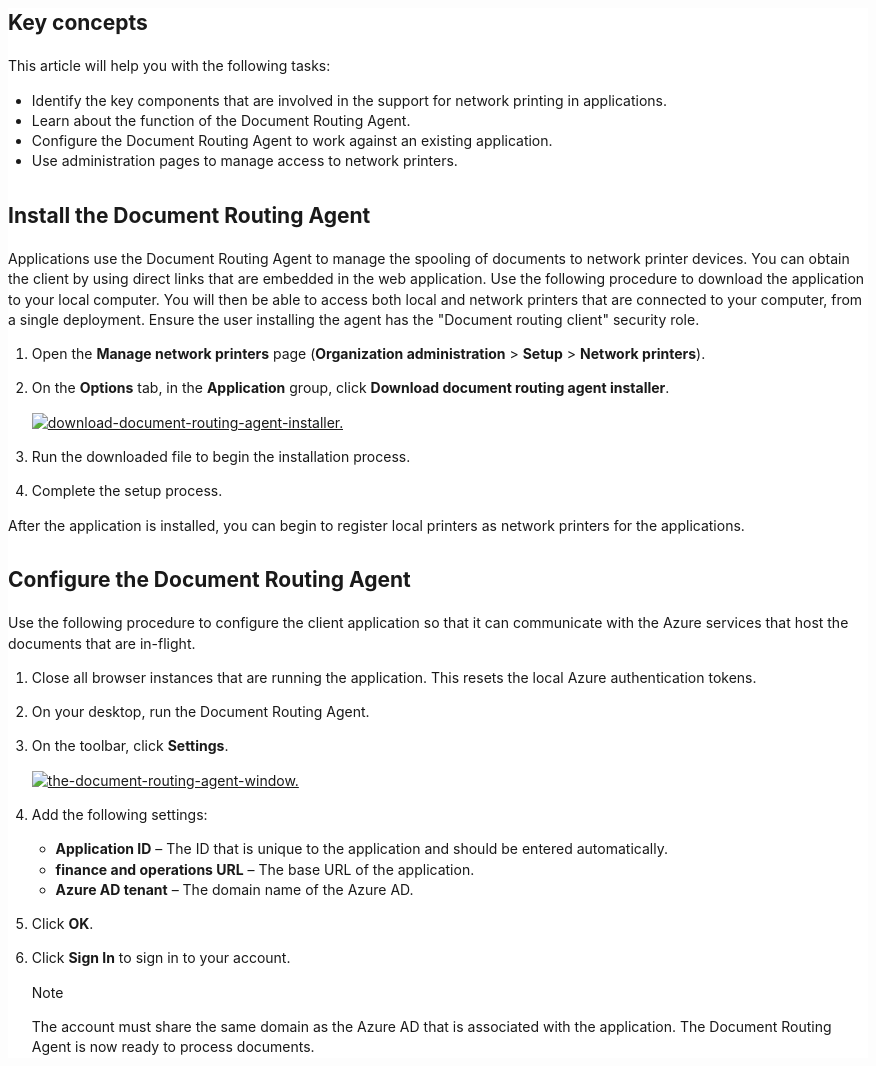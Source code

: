## Key concepts
This article will help you with the following tasks:

- Identify the key components that are involved in the support for network printing in applications.
- Learn about the function of the Document Routing Agent.
- Configure the Document Routing Agent to work against an existing application.
- Use administration pages to manage access to network printers.

## Install the Document Routing Agent
Applications use the Document Routing Agent to manage the spooling of documents to network printer devices. You can obtain the client by using direct links that are embedded in the web application. Use the following procedure to download the application to your local computer. You will then be able to access both local and network printers that are connected to your computer, from a single deployment. Ensure the user installing the agent has the "Document routing client" security role. 

1. Open the **Manage network printers** page (**Organization administration** &gt; **Setup** &gt; **Network printers**).
2. On the **Options** tab, in the **Application** group, click **Download document routing agent installer**.

    [![download-document-routing-agent-installer.](./media/download-document-routing-agent-installer.png)](./media/download-document-routing-agent-installer.png)

3. Run the downloaded file to begin the installation process.
4. Complete the setup process.

After the application is installed, you can begin to register local printers as network printers for the applications.

## Configure the Document Routing Agent
Use the following procedure to configure the client application so that it can communicate with the Azure services that host the documents that are in-flight.

1. Close all browser instances that are running the application. This resets the local Azure authentication tokens.
2. On your desktop, run the Document Routing Agent.
3. On the toolbar, click **Settings**.

    [![the-document-routing-agent-window.](./media/the-document-routing-agent-window.png)](./media/the-document-routing-agent-window.png)

4. Add the following settings:

    - **Application ID** – The ID that is unique to the application and should be entered automatically.
    - **finance and operations URL** – The base URL of the application.
    - **Azure AD tenant** – The domain name of the Azure AD.

5. Click **OK**.
6. Click **Sign In** to sign in to your account.

    > [!NOTE]
    > The account must share the same domain as the Azure AD that is associated with the application. The Document Routing Agent is now ready to process documents.
